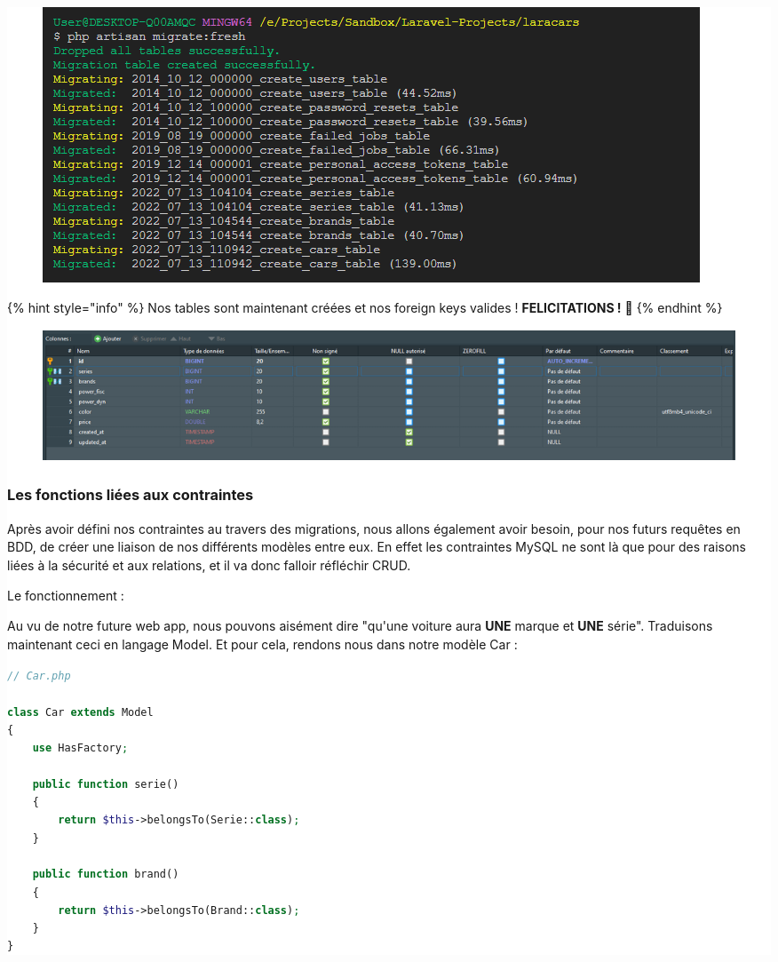 <figure><img src="../../.gitbook/assets/image (15).png" alt=""><figcaption></figcaption></figure>

{% hint style="info" %}
Nos tables sont maintenant créées et nos foreign keys valides ! **FELICITATIONS !** :tada:
{% endhint %}

<figure><img src="../../.gitbook/assets/image (16).png" alt=""><figcaption></figcaption></figure>

### Les fonctions liées aux contraintes

Après avoir défini nos contraintes au travers des migrations, nous allons également avoir besoin, pour nos futurs requêtes en BDD, de créer une liaison de nos différents modèles entre eux. En effet les contraintes MySQL ne sont là que pour des raisons liées à la sécurité et aux relations, et il va donc falloir réfléchir CRUD.

Le fonctionnement :&#x20;

Au vu de notre future web app, nous pouvons aisément dire "qu'une voiture aura **UNE** marque et **UNE** série". Traduisons maintenant ceci en langage Model. Et pour cela, rendons nous dans notre modèle Car :&#x20;

```php
// Car.php

class Car extends Model
{
    use HasFactory;

    public function serie()
    {
        return $this->belongsTo(Serie::class);
    }

    public function brand()
    {
        return $this->belongsTo(Brand::class);
    }
}
```

